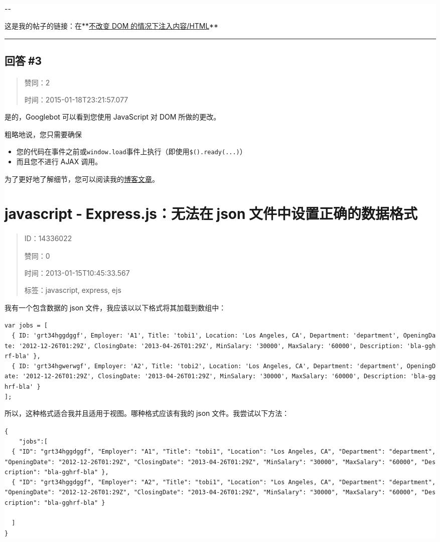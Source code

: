 --

这是我的帖子的链接：在**[不改变 DOM 的情况下注入内容/HTML](https://stackoverflow.com/questions/22568621/inject-content-html-without-altering-the-dom)**

* * *

## 回答 #3

> 赞同：2
> 
> 时间：2015-01-18T23:21:57.077

是的，Googlebot 可以看到您使用 JavaScript 对 DOM 所做的更改。

粗略地说，您只需要确保

*   您的代码在事件之前或`window.load`事件上执行（即使用`$().ready(...)`）
*   而且您不进行 AJAX 调用。

为了更好地了解细节，您可以阅读我的[博客文章](http://bit.ly/holygrailtoseo)。

# javascript - Express.js：无法在 json 文件中设置正确的数据格式

> ID：14336022
> 
> 赞同：0
> 
> 时间：2013-01-15T10:45:33.567
> 
> 标签：javascript, express, ejs

我有一个包含数据的 json 文件，我应该以以下格式将其加载到数组中：

```
var jobs = [
  { ID: 'grt34hggdggf', Employer: 'A1', Title: 'tobi1', Location: 'Los Angeles, CA', Department: 'department', OpeningDate: '2012-12-26T01:29Z', ClosingDate: '2013-04-26T01:29Z', MinSalary: '30000', MaxSalary: '60000', Description: 'bla-gghrf-bla' },
  { ID: 'grt34hgwerwgf', Employer: 'A2', Title: 'tobi2', Location: 'Los Angeles, CA', Department: 'department', OpeningDate: '2012-12-26T01:29Z', ClosingDate: '2013-04-26T01:29Z', MinSalary: '30000', MaxSalary: '60000', Description: 'bla-gghrf-bla' }
]; 
```

所以，这种格式适合我并且适用于视图。哪种格式应该有我的 json 文件。我尝试以下方法：

```
{
    "jobs":[
  { "ID": "grt34hggdggf", "Employer": "A1", "Title": "tobi1", "Location": "Los Angeles, CA", "Department": "department", "OpeningDate": "2012-12-26T01:29Z", "ClosingDate": "2013-04-26T01:29Z", "MinSalary": "30000", "MaxSalary": "60000", "Description": "bla-gghrf-bla" },
  { "ID": "grt34hggdggf", "Employer": "A2", "Title": "tobi1", "Location": "Los Angeles, CA", "Department": "department", "OpeningDate": "2012-12-26T01:29Z", "ClosingDate": "2013-04-26T01:29Z", "MinSalary": "30000", "MaxSalary": "60000", "Description": "bla-gghrf-bla" }

  ]
} 
```
